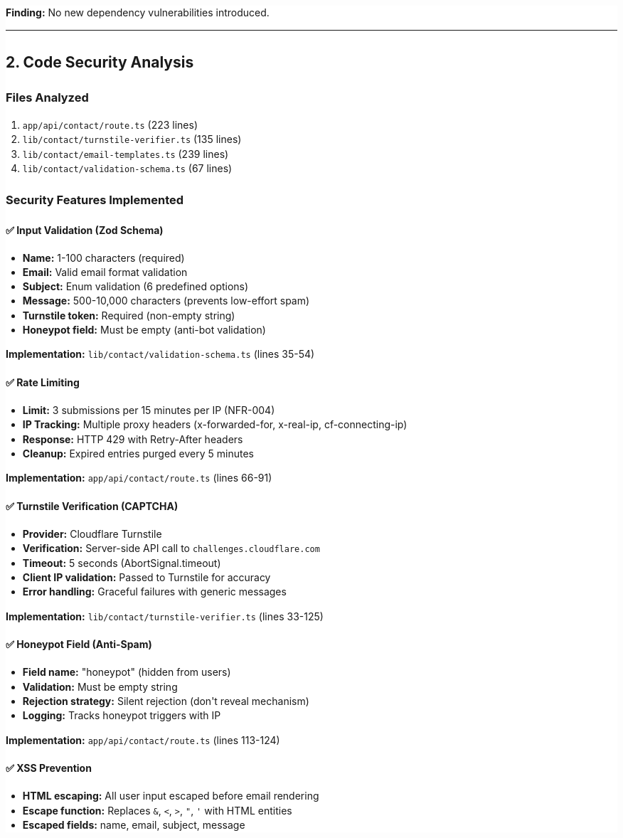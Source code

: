 **Finding:** No new dependency vulnerabilities introduced.

---

## 2. Code Security Analysis

### Files Analyzed
1. `app/api/contact/route.ts` (223 lines)
2. `lib/contact/turnstile-verifier.ts` (135 lines)
3. `lib/contact/email-templates.ts` (239 lines)
4. `lib/contact/validation-schema.ts` (67 lines)

### Security Features Implemented

#### ✅ Input Validation (Zod Schema)
- **Name:** 1-100 characters (required)
- **Email:** Valid email format validation
- **Subject:** Enum validation (6 predefined options)
- **Message:** 500-10,000 characters (prevents low-effort spam)
- **Turnstile token:** Required (non-empty string)
- **Honeypot field:** Must be empty (anti-bot validation)

**Implementation:** `lib/contact/validation-schema.ts` (lines 35-54)

#### ✅ Rate Limiting
- **Limit:** 3 submissions per 15 minutes per IP (NFR-004)
- **IP Tracking:** Multiple proxy headers (x-forwarded-for, x-real-ip, cf-connecting-ip)
- **Response:** HTTP 429 with Retry-After headers
- **Cleanup:** Expired entries purged every 5 minutes

**Implementation:** `app/api/contact/route.ts` (lines 66-91)

#### ✅ Turnstile Verification (CAPTCHA)
- **Provider:** Cloudflare Turnstile
- **Verification:** Server-side API call to `challenges.cloudflare.com`
- **Timeout:** 5 seconds (AbortSignal.timeout)
- **Client IP validation:** Passed to Turnstile for accuracy
- **Error handling:** Graceful failures with generic messages

**Implementation:** `lib/contact/turnstile-verifier.ts` (lines 33-125)

#### ✅ Honeypot Field (Anti-Spam)
- **Field name:** "honeypot" (hidden from users)
- **Validation:** Must be empty string
- **Rejection strategy:** Silent rejection (don't reveal mechanism)
- **Logging:** Tracks honeypot triggers with IP

**Implementation:** `app/api/contact/route.ts` (lines 113-124)

#### ✅ XSS Prevention
- **HTML escaping:** All user input escaped before email rendering
- **Escape function:** Replaces `&`, `<`, `>`, `"`, `'` with HTML entities
- **Escaped fields:** name, email, subject, message
